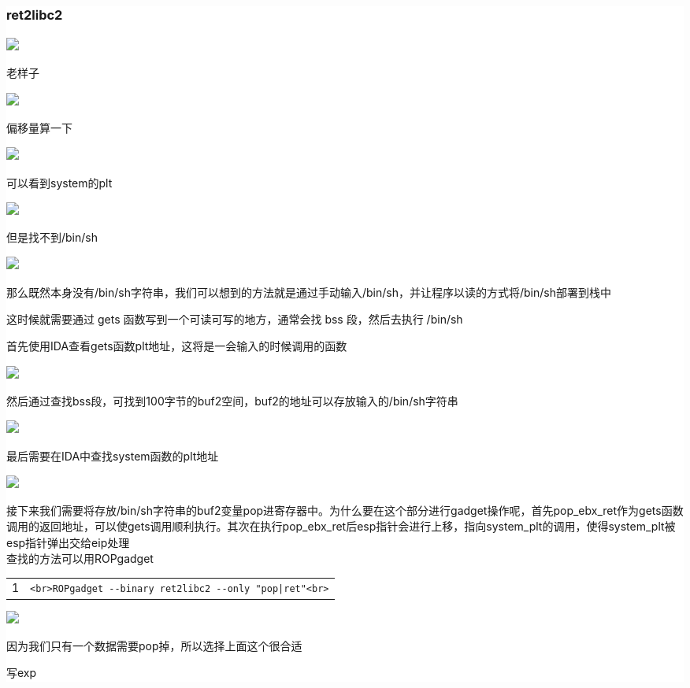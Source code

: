 ### [](https://www.onctf.com/posts/cd763be3.html#ret2libc2 "ret2libc2")ret2libc2[](https://www.onctf.com/posts/cd763be3.html#ret2libc2)

[![](https://www.onctf.com/images/image-20210722105800398.png)](https://www.onctf.com/images/image-20210722105800398.png)

老样子

[![](https://www.onctf.com/images/image-20210722110007193.png)](https://www.onctf.com/images/image-20210722110007193.png)

偏移量算一下

[![](https://www.onctf.com/images/image-20210722110216525.png)](https://www.onctf.com/images/image-20210722110216525.png)

可以看到system的plt

[![](https://www.onctf.com/images/image-20210722110958192.png)](https://www.onctf.com/images/image-20210722110958192.png)

但是找不到/bin/sh

[![](https://www.onctf.com/images/image-20210722111022365.png)](https://www.onctf.com/images/image-20210722111022365.png)

那么既然本身没有/bin/sh字符串，我们可以想到的方法就是通过手动输入/bin/sh，并让程序以读的方式将/bin/sh部署到栈中

这时候就需要通过 gets 函数写到一个可读可写的地方，通常会找 bss 段，然后去执行 /bin/sh

首先使用IDA查看gets函数plt地址，这将是一会输入的时候调用的函数

[![](https://www.onctf.com/images/image-20210722163949974.png)](https://www.onctf.com/images/image-20210722163949974.png)

然后通过查找bss段，可找到100字节的buf2空间，buf2的地址可以存放输入的/bin/sh字符串

[![](https://www.onctf.com/images/image-20210722164812913.png)](https://www.onctf.com/images/image-20210722164812913.png)

最后需要在IDA中查找system函数的plt地址

[![](https://www.onctf.com/images/image-20210722164919887.png)](https://www.onctf.com/images/image-20210722164919887.png)

接下来我们需要将存放/bin/sh字符串的buf2变量pop进寄存器中。为什么要在这个部分进行gadget操作呢，首先pop_ebx_ret作为gets函数调用的返回地址，可以使gets调用顺利执行。其次在执行pop_ebx_ret后esp指针会进行上移，指向system_plt的调用，使得system_plt被esp指针弹出交给eip处理  
查找的方法可以用ROPgadget

|   |   |
|---|---|
|1|```<br>ROPgadget --binary ret2libc2 --only "pop\|ret"<br>```|

[![](https://www.onctf.com/images/image-20210722165654571.png)](https://www.onctf.com/images/image-20210722165654571.png)

因为我们只有一个数据需要pop掉，所以选择上面这个很合适

写exp
